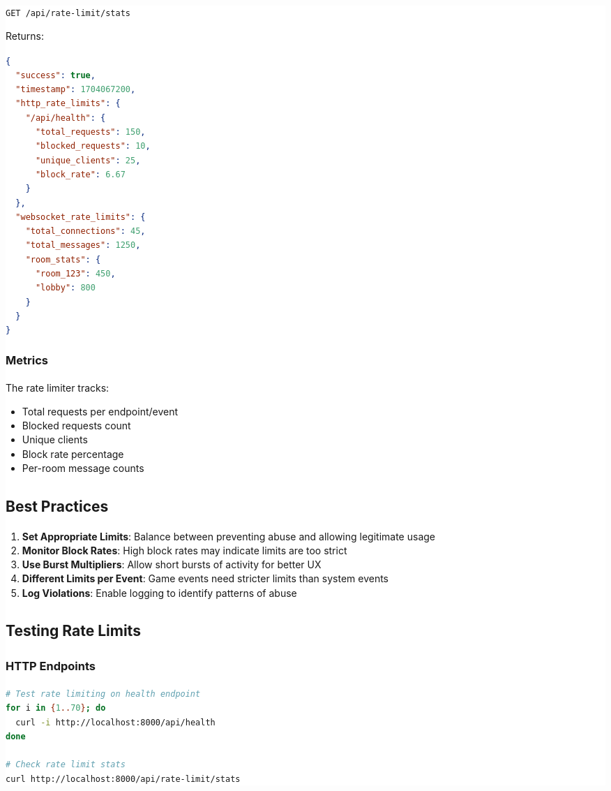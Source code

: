 ```bash
GET /api/rate-limit/stats
```

Returns:
```json
{
  "success": true,
  "timestamp": 1704067200,
  "http_rate_limits": {
    "/api/health": {
      "total_requests": 150,
      "blocked_requests": 10,
      "unique_clients": 25,
      "block_rate": 6.67
    }
  },
  "websocket_rate_limits": {
    "total_connections": 45,
    "total_messages": 1250,
    "room_stats": {
      "room_123": 450,
      "lobby": 800
    }
  }
}
```

### Metrics

The rate limiter tracks:
- Total requests per endpoint/event
- Blocked requests count
- Unique clients
- Block rate percentage
- Per-room message counts

## Best Practices

1. **Set Appropriate Limits**: Balance between preventing abuse and allowing legitimate usage
2. **Monitor Block Rates**: High block rates may indicate limits are too strict
3. **Use Burst Multipliers**: Allow short bursts of activity for better UX
4. **Different Limits per Event**: Game events need stricter limits than system events
5. **Log Violations**: Enable logging to identify patterns of abuse

## Testing Rate Limits

### HTTP Endpoints

```bash
# Test rate limiting on health endpoint
for i in {1..70}; do 
  curl -i http://localhost:8000/api/health
done

# Check rate limit stats
curl http://localhost:8000/api/rate-limit/stats
```
